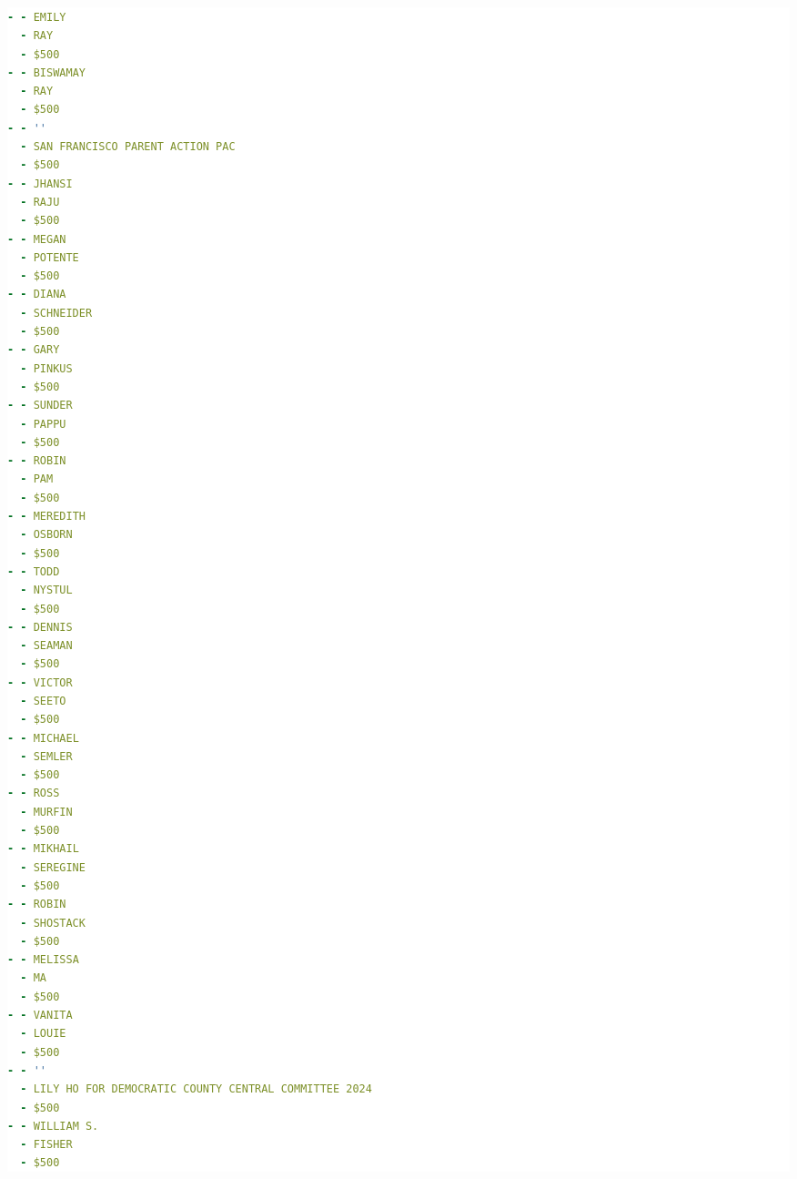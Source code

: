 ```yaml
- - EMILY
  - RAY
  - $500
- - BISWAMAY
  - RAY
  - $500
- - ''
  - SAN FRANCISCO PARENT ACTION PAC
  - $500
- - JHANSI
  - RAJU
  - $500
- - MEGAN
  - POTENTE
  - $500
- - DIANA
  - SCHNEIDER
  - $500
- - GARY
  - PINKUS
  - $500
- - SUNDER
  - PAPPU
  - $500
- - ROBIN
  - PAM
  - $500
- - MEREDITH
  - OSBORN
  - $500
- - TODD
  - NYSTUL
  - $500
- - DENNIS
  - SEAMAN
  - $500
- - VICTOR
  - SEETO
  - $500
- - MICHAEL
  - SEMLER
  - $500
- - ROSS
  - MURFIN
  - $500
- - MIKHAIL
  - SEREGINE
  - $500
- - ROBIN
  - SHOSTACK
  - $500
- - MELISSA
  - MA
  - $500
- - VANITA
  - LOUIE
  - $500
- - ''
  - LILY HO FOR DEMOCRATIC COUNTY CENTRAL COMMITTEE 2024
  - $500
- - WILLIAM S.
  - FISHER
  - $500
```